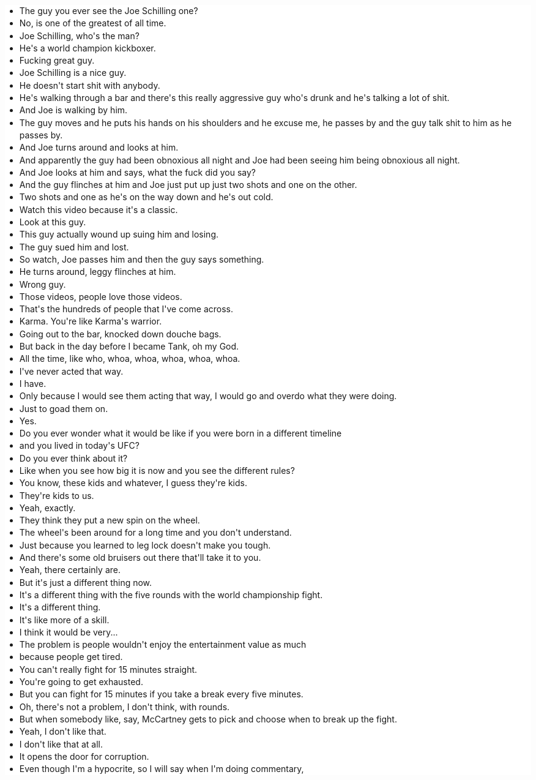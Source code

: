 *  The guy you ever see the Joe Schilling one?
*  No, is one of the greatest of all time.
*  Joe Schilling, who's the man?
*  He's a world champion kickboxer.
*  Fucking great guy.
*  Joe Schilling is a nice guy.
*  He doesn't start shit with anybody.
*  He's walking through a bar and there's this really aggressive guy who's drunk and he's talking a lot of shit.
*  And Joe is walking by him.
*  The guy moves and he puts his hands on his shoulders and he excuse me, he passes by and the guy talk shit to him as he passes by.
*  And Joe turns around and looks at him.
*  And apparently the guy had been obnoxious all night and Joe had been seeing him being obnoxious all night.
*  And Joe looks at him and says, what the fuck did you say?
*  And the guy flinches at him and Joe just put up just two shots and one on the other.
*  Two shots and one as he's on the way down and he's out cold.
*  Watch this video because it's a classic.
*  Look at this guy.
*  This guy actually wound up suing him and losing.
*  The guy sued him and lost.
*  So watch, Joe passes him and then the guy says something.
*  He turns around, leggy flinches at him.
*  Wrong guy.
*  Those videos, people love those videos.
*  That's the hundreds of people that I've come across.
*  Karma. You're like Karma's warrior.
*  Going out to the bar, knocked down douche bags.
*  But back in the day before I became Tank, oh my God.
*  All the time, like who, whoa, whoa, whoa, whoa, whoa.
*  I've never acted that way.
*  I have.
*  Only because I would see them acting that way, I would go and overdo what they were doing.
*  Just to goad them on.
*  Yes.
*  Do you ever wonder what it would be like if you were born in a different timeline
*  and you lived in today's UFC?
*  Do you ever think about it?
*  Like when you see how big it is now and you see the different rules?
*  You know, these kids and whatever, I guess they're kids.
*  They're kids to us.
*  Yeah, exactly.
*  They think they put a new spin on the wheel.
*  The wheel's been around for a long time and you don't understand.
*  Just because you learned to leg lock doesn't make you tough.
*  And there's some old bruisers out there that'll take it to you.
*  Yeah, there certainly are.
*  But it's just a different thing now.
*  It's a different thing with the five rounds with the world championship fight.
*  It's a different thing.
*  It's like more of a skill.
*  I think it would be very...
*  The problem is people wouldn't enjoy the entertainment value as much
*  because people get tired.
*  You can't really fight for 15 minutes straight.
*  You're going to get exhausted.
*  But you can fight for 15 minutes if you take a break every five minutes.
*  Oh, there's not a problem, I don't think, with rounds.
*  But when somebody like, say, McCartney gets to pick and choose when to break up the fight.
*  Yeah, I don't like that.
*  I don't like that at all.
*  It opens the door for corruption.
*  Even though I'm a hypocrite, so I will say when I'm doing commentary,